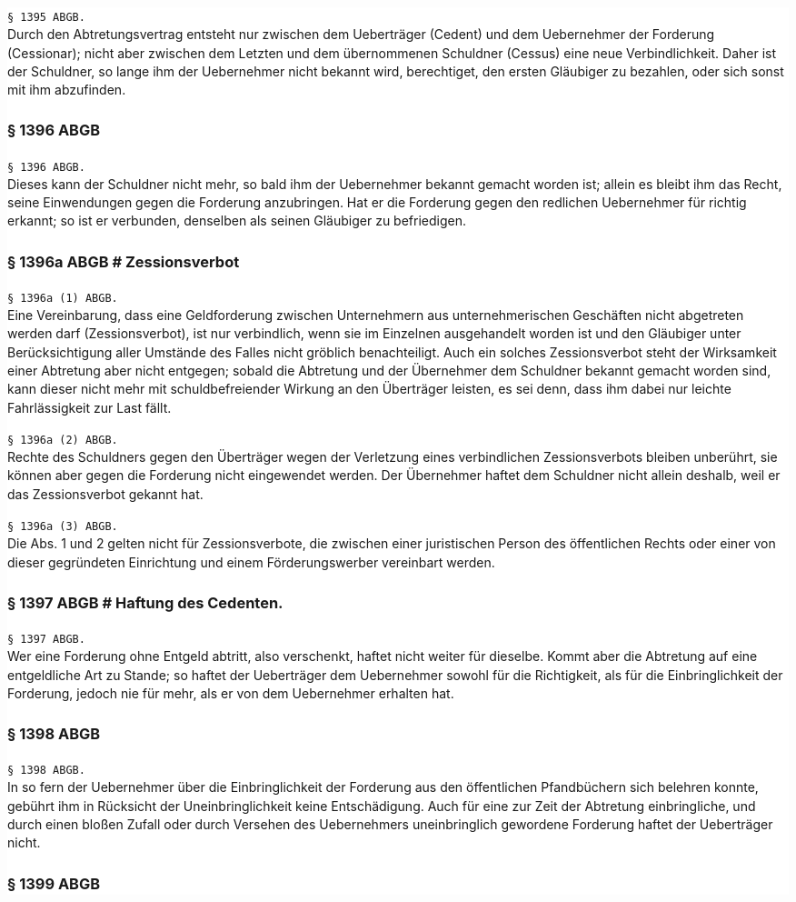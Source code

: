 `§ 1395 ABGB.`  
Durch den Abtretungsvertrag entsteht nur zwischen dem Ueberträger (Cedent) und dem Uebernehmer der Forderung (Cessionar); nicht aber zwischen dem Letzten und dem übernommenen Schuldner (Cessus) eine neue Verbindlichkeit. Daher ist der Schuldner, so lange ihm der Uebernehmer nicht bekannt wird, berechtiget, den ersten Gläubiger zu bezahlen, oder sich sonst mit ihm abzufinden.

### § 1396 ABGB

`§ 1396 ABGB.`  
Dieses kann der Schuldner nicht mehr, so bald ihm der Uebernehmer bekannt gemacht worden ist; allein es bleibt ihm das Recht, seine Einwendungen gegen die Forderung anzubringen. Hat er die Forderung gegen den redlichen Uebernehmer für richtig erkannt; so ist er verbunden, denselben als seinen Gläubiger zu befriedigen.

### § 1396a ABGB # Zessionsverbot

`§ 1396a (1) ABGB.`  
Eine Vereinbarung, dass eine Geldforderung zwischen Unternehmern aus unternehmerischen Geschäften nicht abgetreten werden darf (Zessionsverbot), ist nur verbindlich, wenn sie im Einzelnen ausgehandelt worden ist und den Gläubiger unter Berücksichtigung aller Umstände des Falles nicht gröblich benachteiligt. Auch ein solches Zessionsverbot steht der Wirksamkeit einer Abtretung aber nicht entgegen; sobald die Abtretung und der Übernehmer dem Schuldner bekannt gemacht worden sind, kann dieser nicht mehr mit schuldbefreiender Wirkung an den Überträger leisten, es sei denn, dass ihm dabei nur leichte Fahrlässigkeit zur Last fällt.

`§ 1396a (2) ABGB.`  
Rechte des Schuldners gegen den Überträger wegen der Verletzung eines verbindlichen Zessionsverbots bleiben unberührt, sie können aber gegen die Forderung nicht eingewendet werden. Der Übernehmer haftet dem Schuldner nicht allein deshalb, weil er das Zessionsverbot gekannt hat.

`§ 1396a (3) ABGB.`  
Die Abs. 1 und 2 gelten nicht für Zessionsverbote, die zwischen einer juristischen Person des öffentlichen Rechts oder einer von dieser gegründeten Einrichtung und einem Förderungswerber vereinbart werden.

### § 1397 ABGB # Haftung des Cedenten.

`§ 1397 ABGB.`  
Wer eine Forderung ohne Entgeld abtritt, also verschenkt, haftet nicht weiter für dieselbe. Kommt aber die Abtretung auf eine entgeldliche Art zu Stande; so haftet der Ueberträger dem Uebernehmer sowohl für die Richtigkeit, als für die Einbringlichkeit der Forderung, jedoch nie für mehr, als er von dem Uebernehmer erhalten hat.

### § 1398 ABGB

`§ 1398 ABGB.`  
In so fern der Uebernehmer über die Einbringlichkeit der Forderung aus den öffentlichen Pfandbüchern sich belehren konnte, gebührt ihm in Rücksicht der Uneinbringlichkeit keine Entschädigung. Auch für eine zur Zeit der Abtretung einbringliche, und durch einen bloßen Zufall oder durch Versehen des Uebernehmers uneinbringlich gewordene Forderung haftet der Ueberträger nicht.

### § 1399 ABGB
